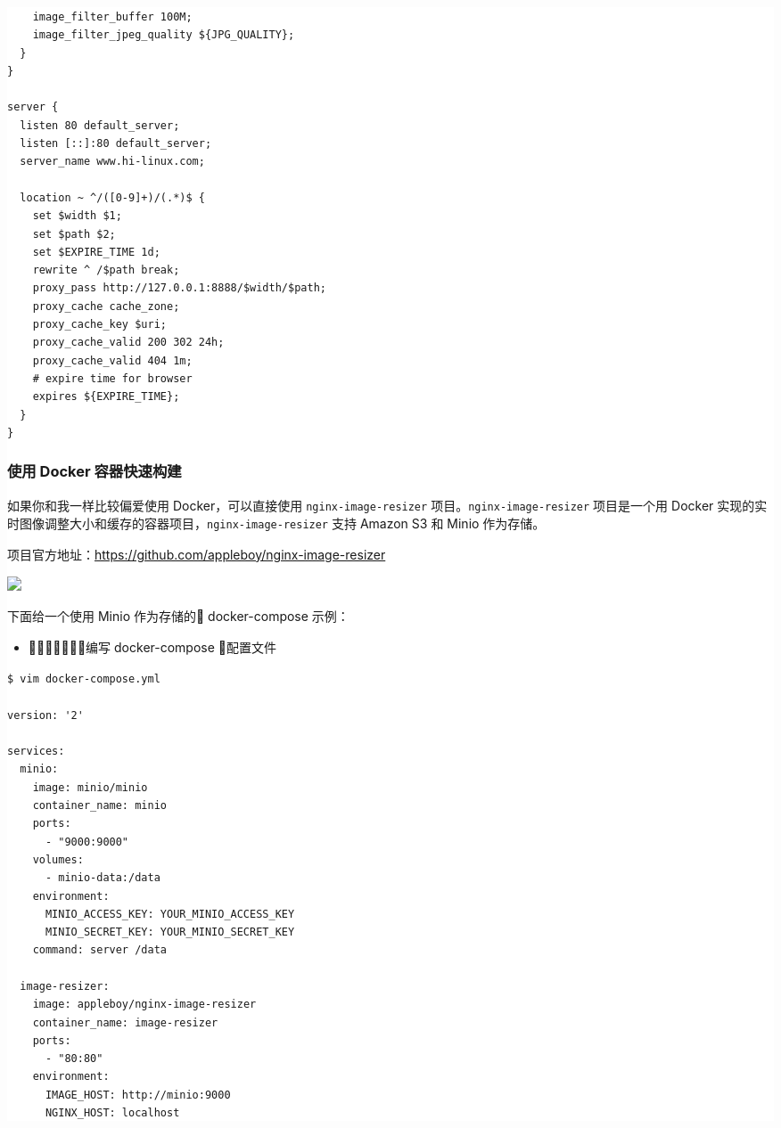 ```
    image_filter_buffer 100M;
    image_filter_jpeg_quality ${JPG_QUALITY};
  }
}

server {
  listen 80 default_server;
  listen [::]:80 default_server;
  server_name www.hi-linux.com;

  location ~ ^/([0-9]+)/(.*)$ {
    set $width $1;
    set $path $2;
    set $EXPIRE_TIME 1d;
    rewrite ^ /$path break;
    proxy_pass http://127.0.0.1:8888/$width/$path;
    proxy_cache cache_zone;
    proxy_cache_key $uri;
    proxy_cache_valid 200 302 24h;
    proxy_cache_valid 404 1m;
    # expire time for browser
    expires ${EXPIRE_TIME};
  }
}
```

### 使用 Docker 容器快速构建

如果你和我一样比较偏爱使用 Docker，可以直接使用 `nginx-image-resizer` 项目。`nginx-image-resizer` 项目是一个用 Docker 实现的实时图像调整大小和缓存的容器项目，`nginx-image-resizer` 支持 Amazon S3 和 Minio 作为存储。

项目官方地址：https://github.com/appleboy/nginx-image-resizer

![](https://www.hi-linux.com/img/linux/nginx-image-resizer.png)

下面给一个使用 Minio 作为存储的 docker-compose 示例：

- 编写 docker-compose 配置文件

```
$ vim docker-compose.yml

version: '2'

services:
  minio:
    image: minio/minio
    container_name: minio
    ports:
      - "9000:9000"
    volumes:
      - minio-data:/data
    environment:
      MINIO_ACCESS_KEY: YOUR_MINIO_ACCESS_KEY
      MINIO_SECRET_KEY: YOUR_MINIO_SECRET_KEY
    command: server /data
 
  image-resizer:
    image: appleboy/nginx-image-resizer
    container_name: image-resizer
    ports:
      - "80:80"
    environment:
      IMAGE_HOST: http://minio:9000
      NGINX_HOST: localhost
```